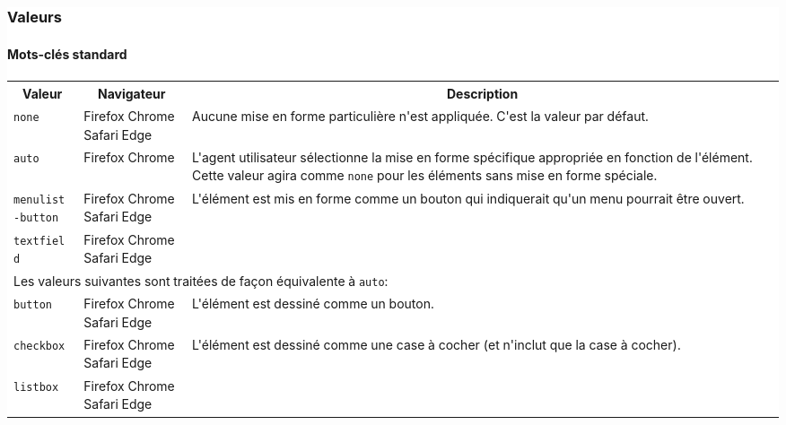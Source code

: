 ### Valeurs

#### Mots-clés standard

<table class="standard-table">
  <tbody>
    <tr>
      <th>Valeur</th>
      <th>Navigateur</th>
      <th>Description</th>
    </tr>
    <tr>
      <td><code>none</code></td>
      <td>Firefox Chrome Safari Edge</td>
      <td>
        Aucune mise en forme particulière n'est appliquée. C'est la valeur par
        défaut.
      </td>
    </tr>
    <tr>
      <td><code>auto</code></td>
      <td>Firefox Chrome</td>
      <td>
        L'agent utilisateur sélectionne la mise en forme spécifique appropriée
        en fonction de l'élément. Cette valeur agira comme
        <code>none</code> pour les éléments sans mise en forme spéciale.
      </td>
    </tr>
    <tr>
      <td><code>menulist-button</code></td>
      <td>Firefox Chrome Safari Edge</td>
      <td>
        L'élément est mis en forme comme un bouton qui indiquerait qu'un menu
        pourrait être ouvert.
      </td>
    </tr>
    <tr>
      <td><code>textfield</code></td>
      <td>Firefox Chrome Safari Edge</td>
      <td></td>
    </tr>
    <tr>
      <td colspan="3">
        Les valeurs suivantes sont traitées de façon équivalente à
        <code>auto</code>:
      </td>
    </tr>
    <tr>
      <td><code>button</code></td>
      <td>Firefox Chrome Safari Edge</td>
      <td>L'élément est dessiné comme un bouton.</td>
    </tr>
    <tr>
      <td><code>checkbox</code></td>
      <td>Firefox Chrome Safari Edge</td>
      <td>
        L'élément est dessiné comme une case à cocher (et n'inclut que la case à
        cocher).
      </td>
    </tr>
    <tr>
      <td><code>listbox</code></td>
      <td>Firefox Chrome Safari Edge</td>